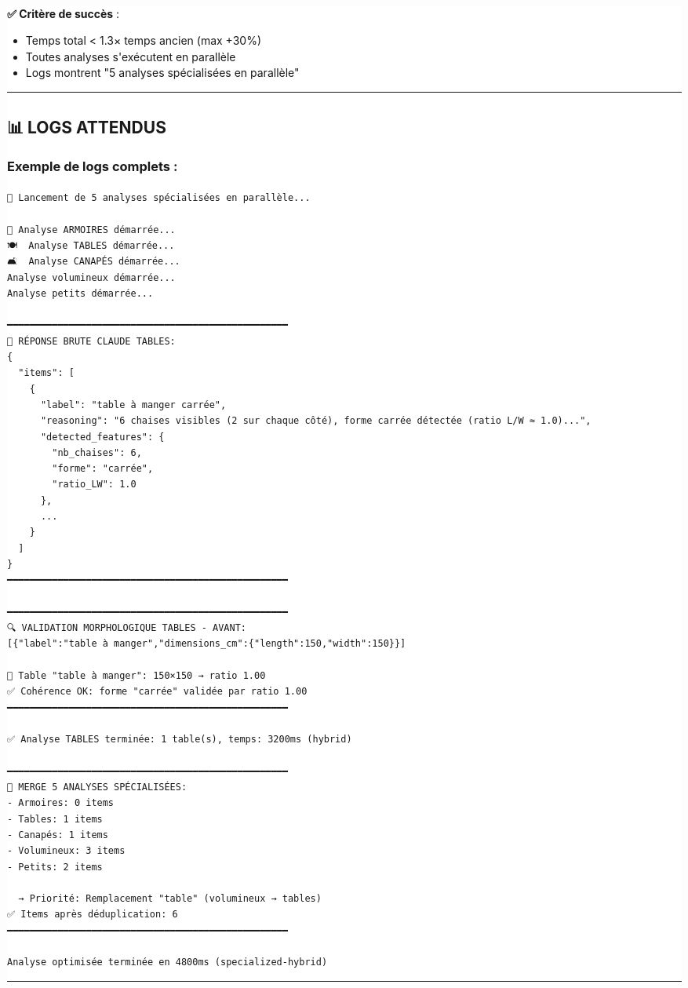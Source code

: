 **✅ Critère de succès** :
- Temps total < 1.3× temps ancien (max +30%)
- Toutes analyses s'exécutent en parallèle
- Logs montrent "5 analyses spécialisées en parallèle"

---

## 📊 LOGS ATTENDUS

### **Exemple de logs complets** :

```
🚀 Lancement de 5 analyses spécialisées en parallèle...

🚪 Analyse ARMOIRES démarrée...
🍽️  Analyse TABLES démarrée...
🛋️  Analyse CANAPÉS démarrée...
Analyse volumineux démarrée...
Analyse petits démarrée...

━━━━━━━━━━━━━━━━━━━━━━━━━━━━━━━━━━━━━━━━━━━━━━━━━━
🤖 RÉPONSE BRUTE CLAUDE TABLES:
{
  "items": [
    {
      "label": "table à manger carrée",
      "reasoning": "6 chaises visibles (2 sur chaque côté), forme carrée détectée (ratio L/W ≈ 1.0)...",
      "detected_features": {
        "nb_chaises": 6,
        "forme": "carrée",
        "ratio_LW": 1.0
      },
      ...
    }
  ]
}
━━━━━━━━━━━━━━━━━━━━━━━━━━━━━━━━━━━━━━━━━━━━━━━━━━

━━━━━━━━━━━━━━━━━━━━━━━━━━━━━━━━━━━━━━━━━━━━━━━━━━
🔍 VALIDATION MORPHOLOGIQUE TABLES - AVANT:
[{"label":"table à manger","dimensions_cm":{"length":150,"width":150}}]

📏 Table "table à manger": 150×150 → ratio 1.00
✅ Cohérence OK: forme "carrée" validée par ratio 1.00
━━━━━━━━━━━━━━━━━━━━━━━━━━━━━━━━━━━━━━━━━━━━━━━━━━

✅ Analyse TABLES terminée: 1 table(s), temps: 3200ms (hybrid)

━━━━━━━━━━━━━━━━━━━━━━━━━━━━━━━━━━━━━━━━━━━━━━━━━━
🔀 MERGE 5 ANALYSES SPÉCIALISÉES:
- Armoires: 0 items
- Tables: 1 items
- Canapés: 1 items
- Volumineux: 3 items
- Petits: 2 items

  → Priorité: Remplacement "table" (volumineux → tables)
✅ Items après déduplication: 6
━━━━━━━━━━━━━━━━━━━━━━━━━━━━━━━━━━━━━━━━━━━━━━━━━━

Analyse optimisée terminée en 4800ms (specialized-hybrid)
```

---